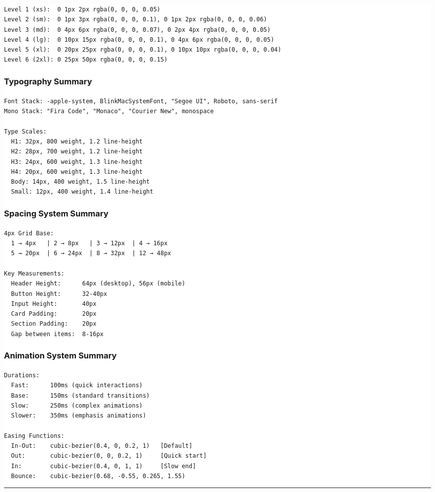 ```
Level 1 (xs):  0 1px 2px rgba(0, 0, 0, 0.05)
Level 2 (sm):  0 1px 3px rgba(0, 0, 0, 0.1), 0 1px 2px rgba(0, 0, 0, 0.06)
Level 3 (md):  0 4px 6px rgba(0, 0, 0, 0.07), 0 2px 4px rgba(0, 0, 0, 0.05)
Level 4 (lg):  0 10px 15px rgba(0, 0, 0, 0.1), 0 4px 6px rgba(0, 0, 0, 0.05)
Level 5 (xl):  0 20px 25px rgba(0, 0, 0, 0.1), 0 10px 10px rgba(0, 0, 0, 0.04)
Level 6 (2xl): 0 25px 50px rgba(0, 0, 0, 0.15)
```

### Typography Summary

```
Font Stack: -apple-system, BlinkMacSystemFont, "Segoe UI", Roboto, sans-serif
Mono Stack: "Fira Code", "Monaco", "Courier New", monospace

Type Scales:
  H1: 32px, 800 weight, 1.2 line-height
  H2: 28px, 700 weight, 1.2 line-height
  H3: 24px, 600 weight, 1.3 line-height
  H4: 20px, 600 weight, 1.3 line-height
  Body: 14px, 400 weight, 1.5 line-height
  Small: 12px, 400 weight, 1.4 line-height
```

### Spacing System Summary

```
4px Grid Base:
  1 → 4px   | 2 → 8px   | 3 → 12px  | 4 → 16px
  5 → 20px  | 6 → 24px  | 8 → 32px  | 12 → 48px

Key Measurements:
  Header Height:      64px (desktop), 56px (mobile)
  Button Height:      32-40px
  Input Height:       40px
  Card Padding:       20px
  Section Padding:    20px
  Gap between items:  8-16px
```

### Animation System Summary

```
Durations:
  Fast:      100ms (quick interactions)
  Base:      150ms (standard transitions)
  Slow:      250ms (complex animations)
  Slower:    350ms (emphasis animations)

Easing Functions:
  In-Out:    cubic-bezier(0.4, 0, 0.2, 1)   [Default]
  Out:       cubic-bezier(0, 0, 0.2, 1)     [Quick start]
  In:        cubic-bezier(0.4, 0, 1, 1)     [Slow end]
  Bounce:    cubic-bezier(0.68, -0.55, 0.265, 1.55)
```

---
